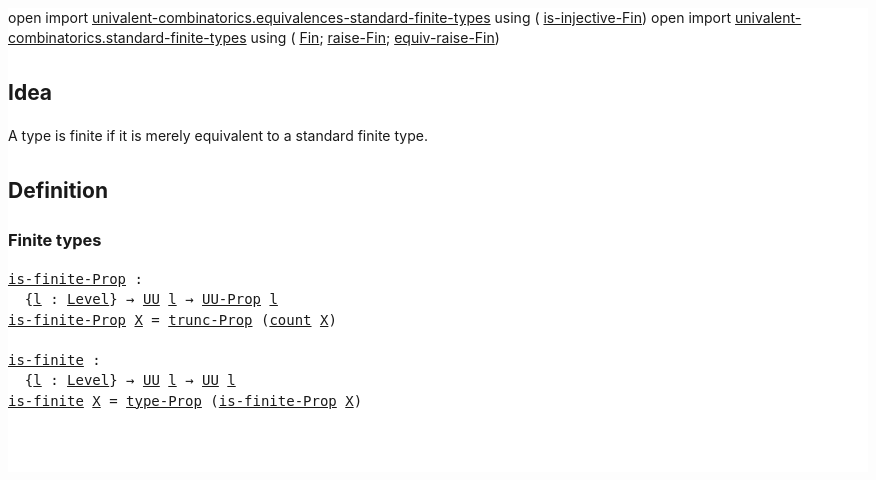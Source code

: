 <a id="3314" class="Keyword">open</a> <a id="3319" class="Keyword">import</a> <a id="3326" href="univalent-combinatorics.equivalences-standard-finite-types.html" class="Module">univalent-combinatorics.equivalences-standard-finite-types</a> <a id="3385" class="Keyword">using</a>
  <a id="3393" class="Symbol">(</a> <a id="3395" href="univalent-combinatorics.equivalences-standard-finite-types.html#2592" class="Function">is-injective-Fin</a><a id="3411" class="Symbol">)</a>
<a id="3413" class="Keyword">open</a> <a id="3418" class="Keyword">import</a> <a id="3425" href="univalent-combinatorics.standard-finite-types.html" class="Module">univalent-combinatorics.standard-finite-types</a> <a id="3471" class="Keyword">using</a>
  <a id="3479" class="Symbol">(</a> <a id="3481" href="univalent-combinatorics.standard-finite-types.html#1975" class="Function">Fin</a><a id="3484" class="Symbol">;</a> <a id="3486" href="univalent-combinatorics.standard-finite-types.html#2889" class="Function">raise-Fin</a><a id="3495" class="Symbol">;</a> <a id="3497" href="univalent-combinatorics.standard-finite-types.html#2961" class="Function">equiv-raise-Fin</a><a id="3512" class="Symbol">)</a>
</pre>
## Idea

A type is finite if it is merely equivalent to a standard finite type.

## Definition

### Finite types

<pre class="Agda"><a id="is-finite-Prop"></a><a id="3641" href="univalent-combinatorics.finite-types.html#3641" class="Function">is-finite-Prop</a> <a id="3656" class="Symbol">:</a>
  <a id="3660" class="Symbol">{</a><a id="3661" href="univalent-combinatorics.finite-types.html#3661" class="Bound">l</a> <a id="3663" class="Symbol">:</a> <a id="3665" href="Agda.Primitive.html#597" class="Postulate">Level</a><a id="3670" class="Symbol">}</a> <a id="3672" class="Symbol">→</a> <a id="3674" href="foundation-core.universe-levels.html#222" class="Primitive">UU</a> <a id="3677" href="univalent-combinatorics.finite-types.html#3661" class="Bound">l</a> <a id="3679" class="Symbol">→</a> <a id="3681" href="foundation-core.propositions.html#1322" class="Function">UU-Prop</a> <a id="3689" href="univalent-combinatorics.finite-types.html#3661" class="Bound">l</a>
<a id="3691" href="univalent-combinatorics.finite-types.html#3641" class="Function">is-finite-Prop</a> <a id="3706" href="univalent-combinatorics.finite-types.html#3706" class="Bound">X</a> <a id="3708" class="Symbol">=</a> <a id="3710" href="foundation.propositional-truncations.html#2133" class="Function">trunc-Prop</a> <a id="3721" class="Symbol">(</a><a id="3722" href="univalent-combinatorics.counting.html#1746" class="Function">count</a> <a id="3728" href="univalent-combinatorics.finite-types.html#3706" class="Bound">X</a><a id="3729" class="Symbol">)</a>

<a id="is-finite"></a><a id="3732" href="univalent-combinatorics.finite-types.html#3732" class="Function">is-finite</a> <a id="3742" class="Symbol">:</a>
  <a id="3746" class="Symbol">{</a><a id="3747" href="univalent-combinatorics.finite-types.html#3747" class="Bound">l</a> <a id="3749" class="Symbol">:</a> <a id="3751" href="Agda.Primitive.html#597" class="Postulate">Level</a><a id="3756" class="Symbol">}</a> <a id="3758" class="Symbol">→</a> <a id="3760" href="foundation-core.universe-levels.html#222" class="Primitive">UU</a> <a id="3763" href="univalent-combinatorics.finite-types.html#3747" class="Bound">l</a> <a id="3765" class="Symbol">→</a> <a id="3767" href="foundation-core.universe-levels.html#222" class="Primitive">UU</a> <a id="3770" href="univalent-combinatorics.finite-types.html#3747" class="Bound">l</a>
<a id="3772" href="univalent-combinatorics.finite-types.html#3732" class="Function">is-finite</a> <a id="3782" href="univalent-combinatorics.finite-types.html#3782" class="Bound">X</a> <a id="3784" class="Symbol">=</a> <a id="3786" href="foundation-core.propositions.html#1424" class="Function">type-Prop</a> <a id="3796" class="Symbol">(</a><a id="3797" href="univalent-combinatorics.finite-types.html#3641" class="Function">is-finite-Prop</a> <a id="3812" href="univalent-combinatorics.finite-types.html#3782" class="Bound">X</a><a id="3813" class="Symbol">)</a>
